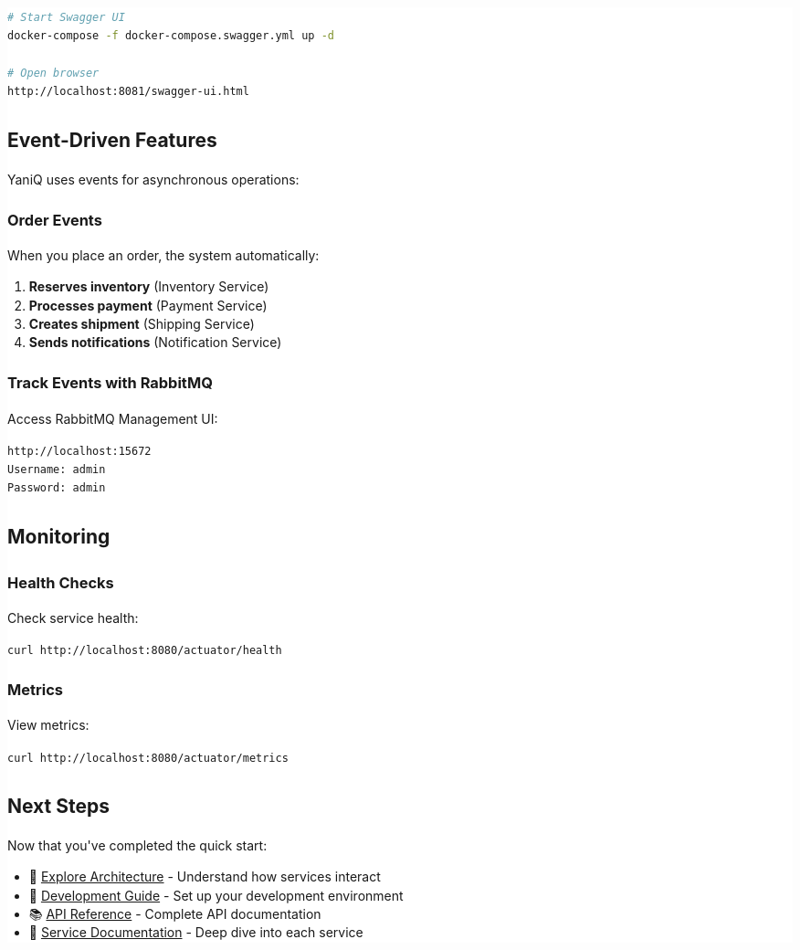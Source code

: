 ```bash
# Start Swagger UI
docker-compose -f docker-compose.swagger.yml up -d

# Open browser
http://localhost:8081/swagger-ui.html
```

## Event-Driven Features

YaniQ uses events for asynchronous operations:

### Order Events
When you place an order, the system automatically:
1. **Reserves inventory** (Inventory Service)
2. **Processes payment** (Payment Service)
3. **Creates shipment** (Shipping Service)
4. **Sends notifications** (Notification Service)

### Track Events with RabbitMQ

Access RabbitMQ Management UI:
```
http://localhost:15672
Username: admin
Password: admin
```

## Monitoring

### Health Checks

Check service health:
```bash
curl http://localhost:8080/actuator/health
```

### Metrics

View metrics:
```bash
curl http://localhost:8080/actuator/metrics
```

## Next Steps

Now that you've completed the quick start:

- 📖 [Explore Architecture](/docs/architecture/overview) - Understand how services interact
- 🔧 [Development Guide](/docs/development/setup) - Set up your development environment
- 📚 [API Reference](/docs/api/overview) - Complete API documentation
- 🚀 [Service Documentation](/docs/services/overview) - Deep dive into each service
